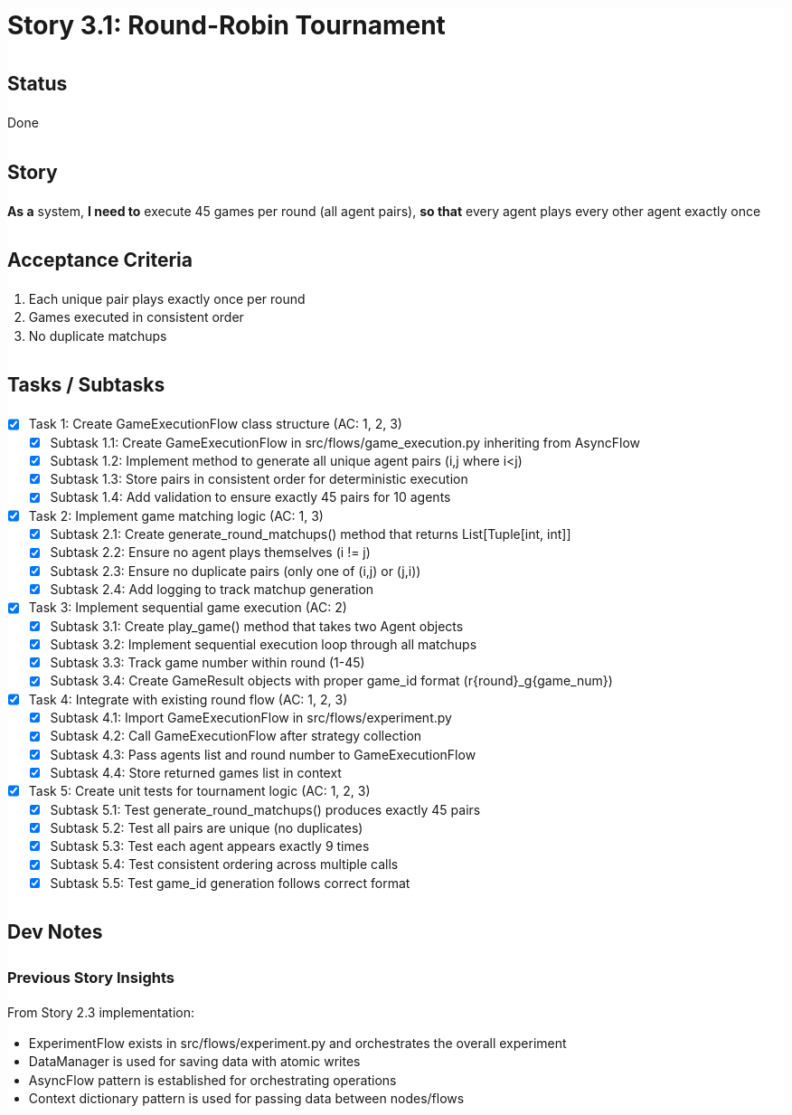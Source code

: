 # Story 3.1: Round-Robin Tournament

## Status
Done

## Story
**As a** system,
**I need to** execute 45 games per round (all agent pairs),
**so that** every agent plays every other agent exactly once

## Acceptance Criteria
1. Each unique pair plays exactly once per round
2. Games executed in consistent order
3. No duplicate matchups

## Tasks / Subtasks
- [x] Task 1: Create GameExecutionFlow class structure (AC: 1, 2, 3)
  - [x] Subtask 1.1: Create GameExecutionFlow in src/flows/game_execution.py inheriting from AsyncFlow
  - [x] Subtask 1.2: Implement method to generate all unique agent pairs (i,j where i<j)
  - [x] Subtask 1.3: Store pairs in consistent order for deterministic execution
  - [x] Subtask 1.4: Add validation to ensure exactly 45 pairs for 10 agents
- [x] Task 2: Implement game matching logic (AC: 1, 3)
  - [x] Subtask 2.1: Create generate_round_matchups() method that returns List[Tuple[int, int]]
  - [x] Subtask 2.2: Ensure no agent plays themselves (i != j)
  - [x] Subtask 2.3: Ensure no duplicate pairs (only one of (i,j) or (j,i))
  - [x] Subtask 2.4: Add logging to track matchup generation
- [x] Task 3: Implement sequential game execution (AC: 2)
  - [x] Subtask 3.1: Create play_game() method that takes two Agent objects
  - [x] Subtask 3.2: Implement sequential execution loop through all matchups
  - [x] Subtask 3.3: Track game number within round (1-45)
  - [x] Subtask 3.4: Create GameResult objects with proper game_id format (r{round}_g{game_num})
- [x] Task 4: Integrate with existing round flow (AC: 1, 2, 3)
  - [x] Subtask 4.1: Import GameExecutionFlow in src/flows/experiment.py
  - [x] Subtask 4.2: Call GameExecutionFlow after strategy collection
  - [x] Subtask 4.3: Pass agents list and round number to GameExecutionFlow
  - [x] Subtask 4.4: Store returned games list in context
- [x] Task 5: Create unit tests for tournament logic (AC: 1, 2, 3)
  - [x] Subtask 5.1: Test generate_round_matchups() produces exactly 45 pairs
  - [x] Subtask 5.2: Test all pairs are unique (no duplicates)
  - [x] Subtask 5.3: Test each agent appears exactly 9 times
  - [x] Subtask 5.4: Test consistent ordering across multiple calls
  - [x] Subtask 5.5: Test game_id generation follows correct format

## Dev Notes

### Previous Story Insights
From Story 2.3 implementation:
- ExperimentFlow exists in src/flows/experiment.py and orchestrates the overall experiment
- DataManager is used for saving data with atomic writes
- AsyncFlow pattern is established for orchestrating operations
- Context dictionary pattern is used for passing data between nodes/flows
